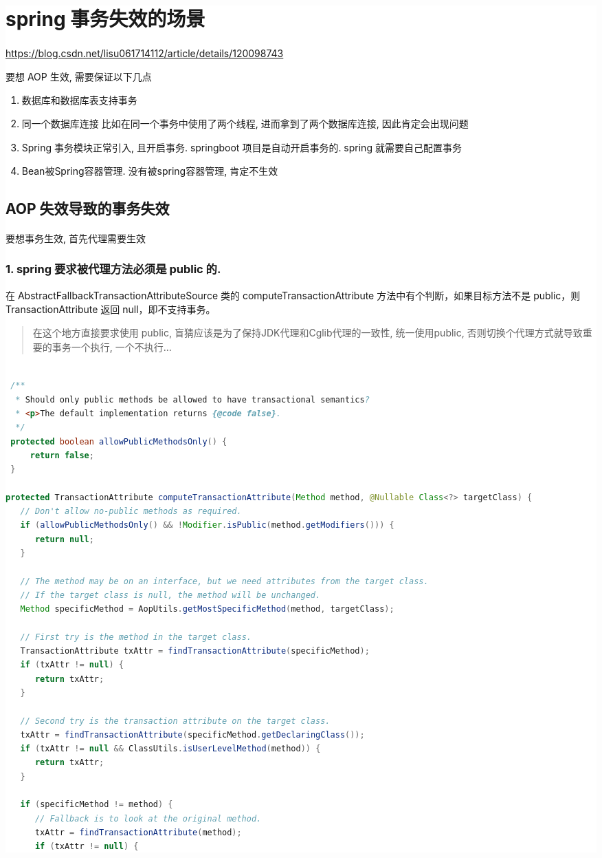 # spring 事务失效的场景

<https://blog.csdn.net/lisu061714112/article/details/120098743>

要想 AOP 生效, 需要保证以下几点

1. 数据库和数据库表支持事务
   
2. 同一个数据库连接
   比如在同一个事务中使用了两个线程, 进而拿到了两个数据库连接, 因此肯定会出现问题

3. Spring 事务模块正常引入, 且开启事务.
   springboot 项目是自动开启事务的.
   spring 就需要自己配置事务

4. Bean被Spring容器管理.
   没有被spring容器管理, 肯定不生效

## AOP 失效导致的事务失效

要想事务生效, 首先代理需要生效

### 1. spring 要求被代理方法必须是 public 的.

   在 AbstractFallbackTransactionAttributeSource 类的 computeTransactionAttribute 方法中有个判断，如果目标方法不是 public，则 TransactionAttribute 返回 null，即不支持事务。

   > 在这个地方直接要求使用 public, 盲猜应该是为了保持JDK代理和Cglib代理的一致性, 统一使用public, 否则切换个代理方式就导致重要的事务一个执行, 一个不执行...

   ```java

	/**
	 * Should only public methods be allowed to have transactional semantics?
	 * <p>The default implementation returns {@code false}.
	 */
	protected boolean allowPublicMethodsOnly() {
		return false;
	}

   protected TransactionAttribute computeTransactionAttribute(Method method, @Nullable Class<?> targetClass) {
      // Don't allow no-public methods as required.
      if (allowPublicMethodsOnly() && !Modifier.isPublic(method.getModifiers())) {
         return null;
      }

      // The method may be on an interface, but we need attributes from the target class.
      // If the target class is null, the method will be unchanged.
      Method specificMethod = AopUtils.getMostSpecificMethod(method, targetClass);

      // First try is the method in the target class.
      TransactionAttribute txAttr = findTransactionAttribute(specificMethod);
      if (txAttr != null) {
         return txAttr;
      }

      // Second try is the transaction attribute on the target class.
      txAttr = findTransactionAttribute(specificMethod.getDeclaringClass());
      if (txAttr != null && ClassUtils.isUserLevelMethod(method)) {
         return txAttr;
      }

      if (specificMethod != method) {
         // Fallback is to look at the original method.
         txAttr = findTransactionAttribute(method);
         if (txAttr != null) {
   ```